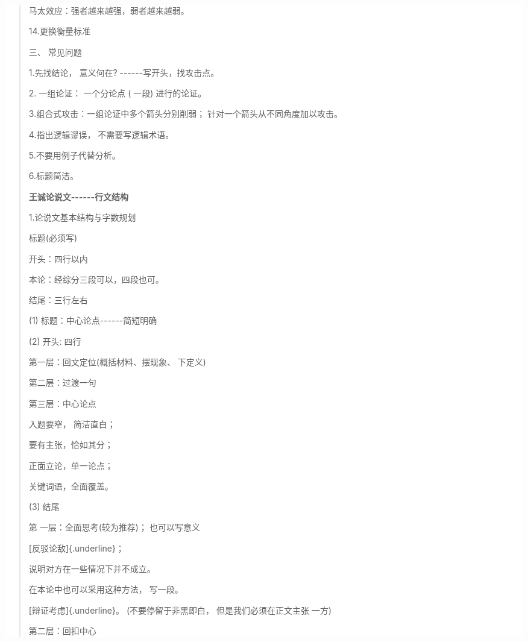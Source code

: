 >
> 马太效应：强者越来越强，弱者越来越弱。
>
> 14.更换衡量标准
>
> 三、 常见问题
>
> 1.先找结论， 意义何在? ------写开头，找攻击点。
>
> 2\. 一组论证： 一个分论点 ( 一段) 进行的论证。
>
> 3.组合式攻击：一组论证中多个箭头分别削弱；
> 针对一个箭头从不同角度加以攻击。
>
> 4.指出逻辑谬误， 不需要写逻辑术语。
>
> 5.不要用例子代替分析。
>
> 6.标题简洁。
>
> **王诚论说文------行文结构**
>
> 1.论说文基本结构与字数规划
>
> 标题(必须写)
>
> 开头：四行以内
>
> 本论：经综分三段可以，四段也可。
>
> 结尾：三行左右
>
> \(1\) 标题：中心论点------简短明确
>
> \(2\) 开头: 四行
>
> 第一层：回文定位(概括材料、摆现象、 下定义)
>
> 第二层：过渡一句
>
> 第三层：中心论点
>
> 入题要窄， 简洁直白；
>
> 要有主张，恰如其分；
>
> 正面立论，单一论点；
>
> 关键词语，全面覆盖。
>
> \(3\) 结尾
>
> 第 一层：全面思考(较为推荐)； 也可以写意义
>
> [反驳论敌]{.underline}；
>
> 说明对方在一些情况下并不成立。
>
> 在本论中也可以采用这种方法， 写一段。
>
> [辩证考虑]{.underline}。 (不要停留于非黑即白， 但是我们必须在正文主张
> 一方)
>
> 第二层：回扣中心